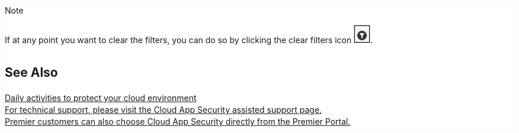 
>[!NOTE]
> If at any point you want to clear the filters, you can do so by clicking the clear filters icon ![clear filters icon](./media/clear-filters.png).

  
## See Also  
[Daily activities to protect your cloud environment](daily-activities-to-protect-your-cloud-environment.md)   
[For technical support, please visit the Cloud App Security assisted support page.](http://support.microsoft.com/oas/default.aspx?prid=16031)   
[Premier customers can also choose Cloud App Security directly from the Premier Portal.](https://premier.microsoft.com/)  
  
  